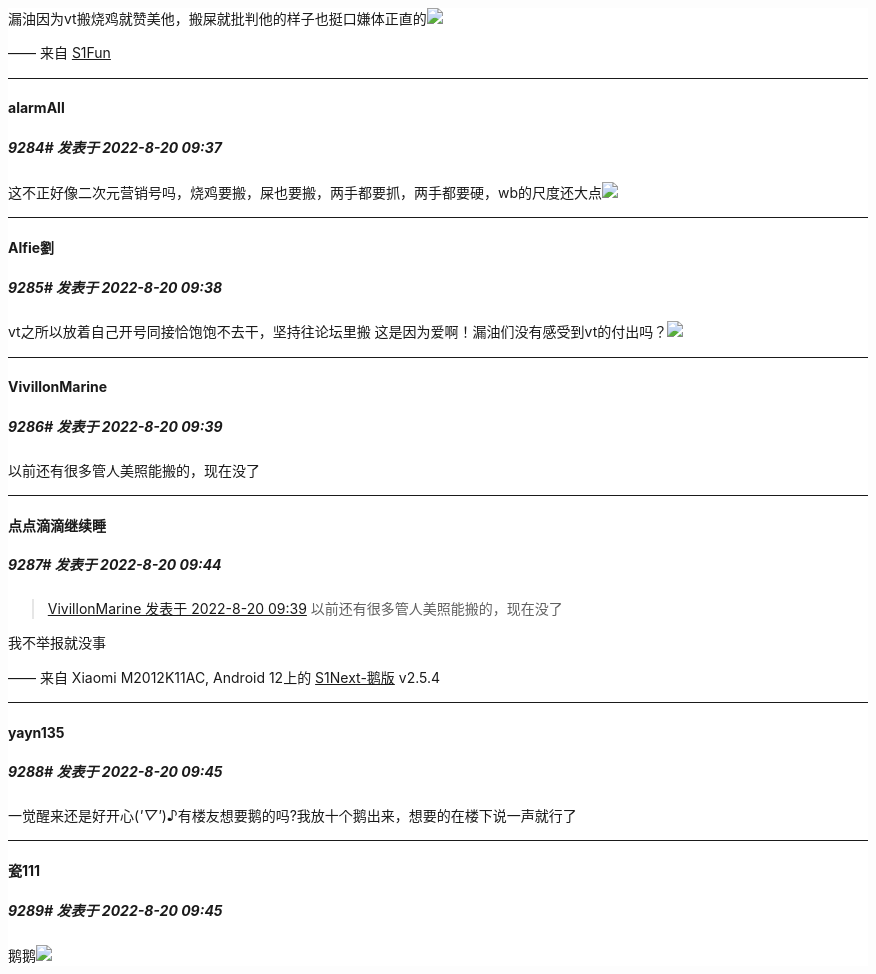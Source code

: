 漏油因为vt搬烧鸡就赞美他，搬屎就批判他的样子也挺口嫌体正直的<img src="https://static.saraba1st.com/image/smiley/face2017/067.png" referrerpolicy="no-referrer">

—— 来自 [S1Fun](https://s1fun.koalcat.com)

*****

####  alarmAll  
##### 9284#       发表于 2022-8-20 09:37

这不正好像二次元营销号吗，烧鸡要搬，屎也要搬，两手都要抓，两手都要硬，wb的尺度还大点<img src="https://static.saraba1st.com/image/smiley/face2017/067.png" referrerpolicy="no-referrer">

*****

####  Alfie劉  
##### 9285#       发表于 2022-8-20 09:38

vt之所以放着自己开号同接恰饱饱不去干，坚持往论坛里搬 这是因为爱啊！漏油们没有感受到vt的付出吗？<img src="https://static.saraba1st.com/image/smiley/face2017/037.png" referrerpolicy="no-referrer">

*****

####  VivillonMarine  
##### 9286#       发表于 2022-8-20 09:39

以前还有很多管人美照能搬的，现在没了



*****

####  点点滴滴继续睡  
##### 9287#       发表于 2022-8-20 09:44

<blockquote><a href="httphttps://bbs.saraba1st.com/2b/forum.php?mod=redirect&amp;goto=findpost&amp;pid=57143606&amp;ptid=2086571" target="_blank">VivillonMarine 发表于 2022-8-20 09:39</a>
以前还有很多管人美照能搬的，现在没了</blockquote>
我不举报就没事

—— 来自 Xiaomi M2012K11AC, Android 12上的 [S1Next-鹅版](https://github.com/ykrank/S1-Next/releases) v2.5.4

*****

####  yayn135  
##### 9288#       发表于 2022-8-20 09:45

一觉醒来还是好开心(*'▽'*)♪有楼友想要鹅的吗?我放十个鹅出来，想要的在楼下说一声就行了

*****

####  瓷111  
##### 9289#       发表于 2022-8-20 09:45

鹅鹅<img src="https://static.saraba1st.com/image/smiley/face2017/136.png" referrerpolicy="no-referrer">
